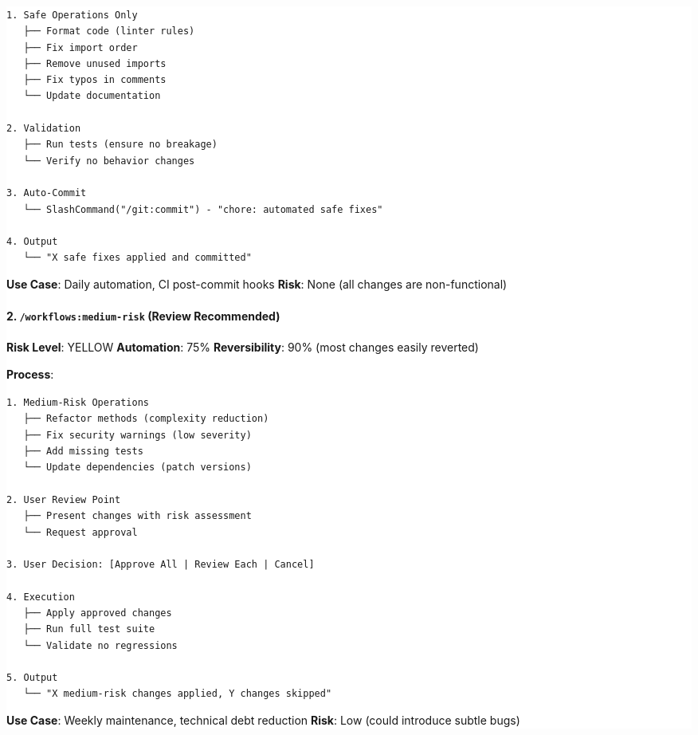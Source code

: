 ```
1. Safe Operations Only
   ├── Format code (linter rules)
   ├── Fix import order
   ├── Remove unused imports
   ├── Fix typos in comments
   └── Update documentation

2. Validation
   ├── Run tests (ensure no breakage)
   └── Verify no behavior changes

3. Auto-Commit
   └── SlashCommand("/git:commit") - "chore: automated safe fixes"

4. Output
   └── "X safe fixes applied and committed"
```

**Use Case**: Daily automation, CI post-commit hooks
**Risk**: None (all changes are non-functional)

#### 2. `/workflows:medium-risk` (Review Recommended)

**Risk Level**: YELLOW
**Automation**: 75%
**Reversibility**: 90% (most changes easily reverted)

**Process**:

```
1. Medium-Risk Operations
   ├── Refactor methods (complexity reduction)
   ├── Fix security warnings (low severity)
   ├── Add missing tests
   └── Update dependencies (patch versions)

2. User Review Point
   ├── Present changes with risk assessment
   └── Request approval

3. User Decision: [Approve All | Review Each | Cancel]

4. Execution
   ├── Apply approved changes
   ├── Run full test suite
   └── Validate no regressions

5. Output
   └── "X medium-risk changes applied, Y changes skipped"
```

**Use Case**: Weekly maintenance, technical debt reduction
**Risk**: Low (could introduce subtle bugs)
